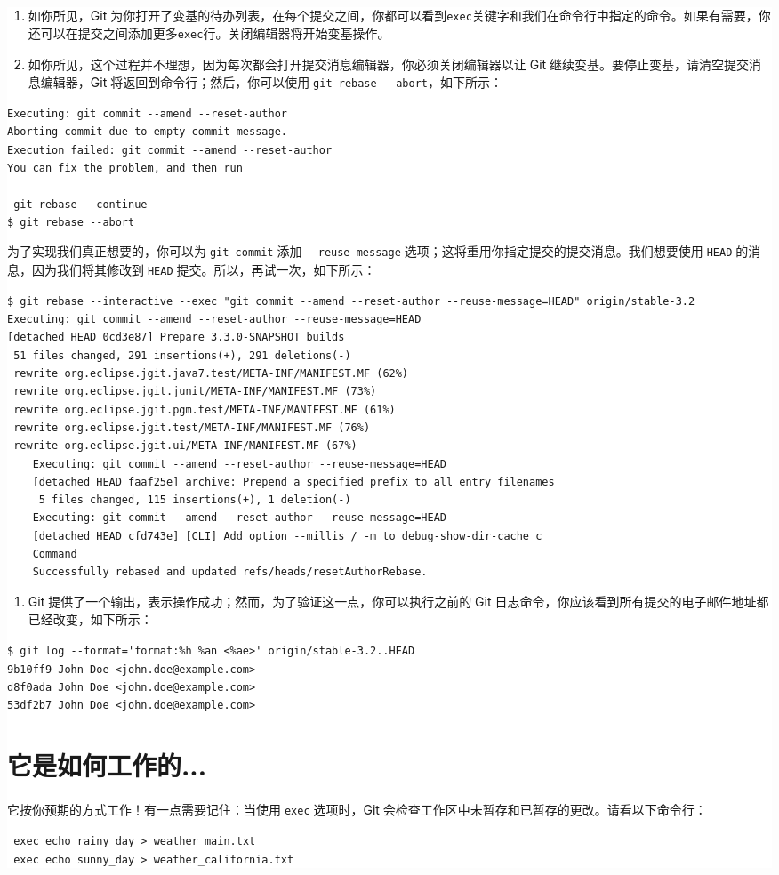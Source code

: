 1.  如你所见，Git 为你打开了变基的待办列表，在每个提交之间，你都可以看到`exec`关键字和我们在命令行中指定的命令。如果有需要，你还可以在提交之间添加更多`exec`行。关闭编辑器将开始变基操作。

1.  如你所见，这个过程并不理想，因为每次都会打开提交消息编辑器，你必须关闭编辑器以让 Git 继续变基。要停止变基，请清空提交消息编辑器，Git 将返回到命令行；然后，你可以使用 `git rebase --abort`，如下所示：

```
Executing: git commit --amend --reset-author
Aborting commit due to empty commit message.
Execution failed: git commit --amend --reset-author
You can fix the problem, and then run

 git rebase --continue
$ git rebase --abort
```

为了实现我们真正想要的，你可以为 `git commit` 添加 `--reuse-message` 选项；这将重用你指定提交的提交消息。我们想要使用 `HEAD` 的消息，因为我们将其修改到 `HEAD` 提交。所以，再试一次，如下所示：

```
$ git rebase --interactive --exec "git commit --amend --reset-author --reuse-message=HEAD" origin/stable-3.2
Executing: git commit --amend --reset-author --reuse-message=HEAD
[detached HEAD 0cd3e87] Prepare 3.3.0-SNAPSHOT builds
 51 files changed, 291 insertions(+), 291 deletions(-)
 rewrite org.eclipse.jgit.java7.test/META-INF/MANIFEST.MF (62%)
 rewrite org.eclipse.jgit.junit/META-INF/MANIFEST.MF (73%)
 rewrite org.eclipse.jgit.pgm.test/META-INF/MANIFEST.MF (61%)
 rewrite org.eclipse.jgit.test/META-INF/MANIFEST.MF (76%)
 rewrite org.eclipse.jgit.ui/META-INF/MANIFEST.MF (67%)
    Executing: git commit --amend --reset-author --reuse-message=HEAD
    [detached HEAD faaf25e] archive: Prepend a specified prefix to all entry filenames
     5 files changed, 115 insertions(+), 1 deletion(-)
    Executing: git commit --amend --reset-author --reuse-message=HEAD
    [detached HEAD cfd743e] [CLI] Add option --millis / -m to debug-show-dir-cache c
    Command
    Successfully rebased and updated refs/heads/resetAuthorRebase.
```

1.  Git 提供了一个输出，表示操作成功；然而，为了验证这一点，你可以执行之前的 Git 日志命令，你应该看到所有提交的电子邮件地址都已经改变，如下所示：

```
$ git log --format='format:%h %an <%ae>' origin/stable-3.2..HEAD
9b10ff9 John Doe <john.doe@example.com>
d8f0ada John Doe <john.doe@example.com>
53df2b7 John Doe <john.doe@example.com>
```

# 它是如何工作的...

它按你预期的方式工作！有一点需要记住：当使用 `exec` 选项时，Git 会检查工作区中未暂存和已暂存的更改。请看以下命令行：

```
 exec echo rainy_day > weather_main.txt
 exec echo sunny_day > weather_california.txt
```
